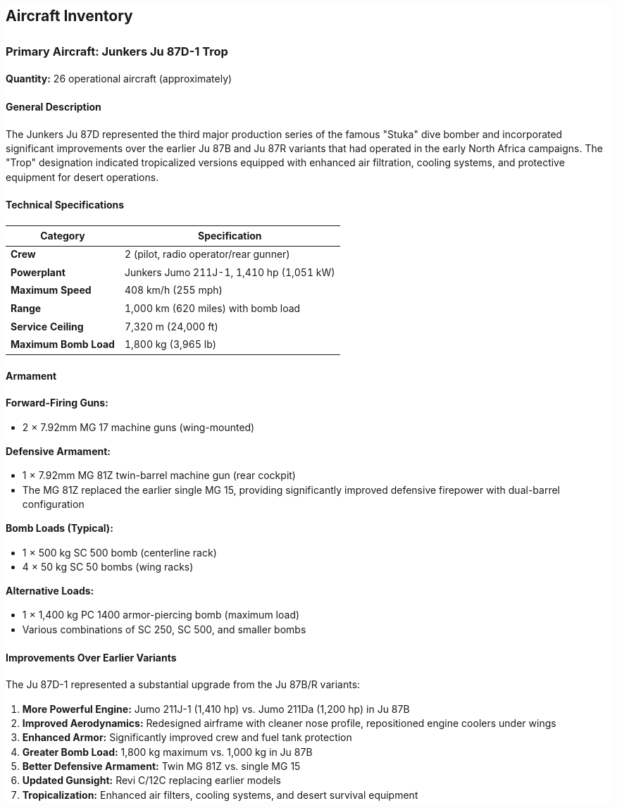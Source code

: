 
## Aircraft Inventory

### Primary Aircraft: Junkers Ju 87D-1 Trop

**Quantity:** 26 operational aircraft (approximately)

#### **General Description**

The Junkers Ju 87D represented the third major production series of the famous "Stuka" dive bomber and incorporated significant improvements over the earlier Ju 87B and Ju 87R variants that had operated in the early North Africa campaigns. The "Trop" designation indicated tropicalized versions equipped with enhanced air filtration, cooling systems, and protective equipment for desert operations.

#### **Technical Specifications**

| Category | Specification |
|----------|---------------|
| **Crew** | 2 (pilot, radio operator/rear gunner) |
| **Powerplant** | Junkers Jumo 211J-1, 1,410 hp (1,051 kW) |
| **Maximum Speed** | 408 km/h (255 mph) |
| **Range** | 1,000 km (620 miles) with bomb load |
| **Service Ceiling** | 7,320 m (24,000 ft) |
| **Maximum Bomb Load** | 1,800 kg (3,965 lb) |

#### **Armament**

**Forward-Firing Guns:**
- 2 × 7.92mm MG 17 machine guns (wing-mounted)

**Defensive Armament:**
- 1 × 7.92mm MG 81Z twin-barrel machine gun (rear cockpit)
- The MG 81Z replaced the earlier single MG 15, providing significantly improved defensive firepower with dual-barrel configuration

**Bomb Loads (Typical):**
- 1 × 500 kg SC 500 bomb (centerline rack)
- 4 × 50 kg SC 50 bombs (wing racks)

**Alternative Loads:**
- 1 × 1,400 kg PC 1400 armor-piercing bomb (maximum load)
- Various combinations of SC 250, SC 500, and smaller bombs

#### **Improvements Over Earlier Variants**

The Ju 87D-1 represented a substantial upgrade from the Ju 87B/R variants:

1. **More Powerful Engine:** Jumo 211J-1 (1,410 hp) vs. Jumo 211Da (1,200 hp) in Ju 87B
2. **Improved Aerodynamics:** Redesigned airframe with cleaner nose profile, repositioned engine coolers under wings
3. **Enhanced Armor:** Significantly improved crew and fuel tank protection
4. **Greater Bomb Load:** 1,800 kg maximum vs. 1,000 kg in Ju 87B
5. **Better Defensive Armament:** Twin MG 81Z vs. single MG 15
6. **Updated Gunsight:** Revi C/12C replacing earlier models
7. **Tropicalization:** Enhanced air filters, cooling systems, and desert survival equipment
